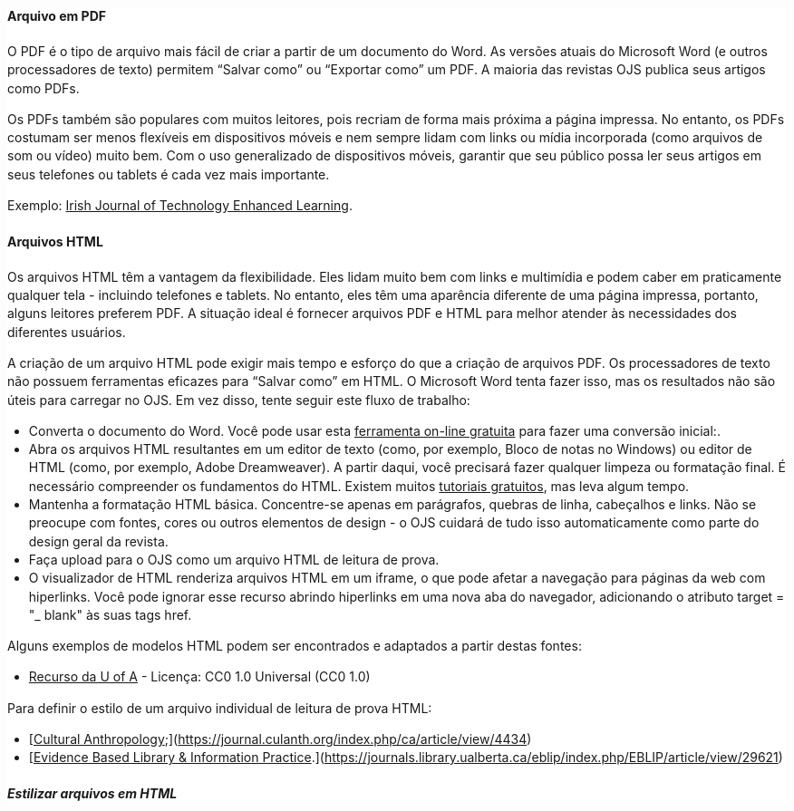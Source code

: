 #### Arquivo em PDF

O PDF é o tipo de arquivo mais fácil de criar a partir de um documento do Word. As versões atuais do Microsoft Word (e outros processadores de texto) permitem “Salvar como” ou “Exportar como” um PDF. A maioria das revistas OJS publica seus artigos como PDFs.

Os PDFs também são populares com muitos leitores, pois recriam de forma mais próxima a página impressa. No entanto, os PDFs costumam ser menos flexíveis em dispositivos móveis e nem sempre lidam com links ou mídia incorporada (como arquivos de som ou vídeo) muito bem. Com o uso generalizado de dispositivos móveis, garantir que seu público possa ler seus artigos em seus telefones ou tablets é cada vez mais importante.

Exemplo: [Irish Journal of Technology Enhanced Learning](http://www.journal.ilta.ie/index.php/telji/article/view/22/51).

#### Arquivos HTML

Os arquivos HTML têm a vantagem da flexibilidade. Eles lidam muito bem com links e multimídia e podem caber em praticamente qualquer tela - incluindo telefones e tablets. No entanto, eles têm uma aparência diferente de uma página impressa, portanto, alguns leitores preferem PDF. A situação ideal é fornecer arquivos PDF e HTML para melhor atender às necessidades dos diferentes usuários.

A criação de um arquivo HTML pode exigir mais tempo e esforço do que a criação de arquivos PDF. Os processadores de texto não possuem ferramentas eficazes para “Salvar como” em HTML. O Microsoft Word tenta fazer isso, mas os resultados não são úteis para carregar no OJS. Em vez disso, tente seguir este fluxo de trabalho:

* Converta o documento do Word. Você pode usar esta [ferramenta on-line gratuita](https://word2cleanhtml.com/) para fazer uma conversão inicial:.
* Abra os arquivos HTML resultantes em um editor de texto (como, por exemplo, Bloco de notas no Windows) ou editor de HTML (como, por exemplo, Adobe Dreamweaver). A partir daqui, você precisará fazer qualquer limpeza ou formatação final. É necessário compreender os fundamentos do HTML. Existem muitos [tutoriais gratuitos](https://www.w3schools.com/html/), mas leva algum tempo.
* Mantenha a formatação HTML básica. Concentre-se apenas em parágrafos, quebras de linha, cabeçalhos e links. Não se preocupe com fontes, cores ou outros elementos de design - o OJS cuidará de tudo isso automaticamente como parte do design geral da revista.
* Faça upload para o OJS como um arquivo HTML de leitura de prova.
* O visualizador de HTML renderiza arquivos HTML em um iframe, o que pode afetar a navegação para páginas da web com hiperlinks. Você pode ignorar esse recurso abrindo hiperlinks em uma nova aba do navegador, adicionando o atributo target = "_ blank" às suas tags href.

Alguns exemplos de modelos HTML podem ser encontrados e adaptados a partir destas fontes:

* [Recurso da U of A](https://drive.google.com/file/d/1mCP0tguFJf7jJn_CNceEwvRn5eCJrvxP/view) - Licença: CC0 1.0 Universal (CC0 1.0)

Para definir o estilo de um arquivo individual de leitura de prova HTML:

* [[Cultural Anthropology](https://journal.culanth.org/index.php/ca/article/view/4434);](https://journal.culanth.org/index.php/ca/article/view/4434)
* [[Evidence Based Library & Information Practice](https://journals.library.ualberta.ca/eblip/index.php/EBLIP/article/view/29621).](https://journals.library.ualberta.ca/eblip/index.php/EBLIP/article/view/29621)

##### Estilizar arquivos em HTML
